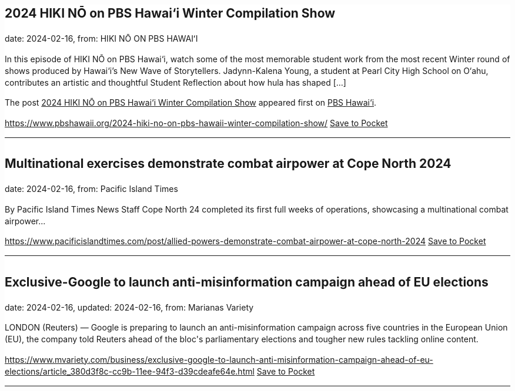 
## 2024 HIKI NŌ on PBS Hawai‘i Winter Compilation Show

date: 2024-02-16, from: HIKI NŌ ON PBS HAWAIʻI

<p>In this episode of HIKI NŌ on PBS Hawai‘i, watch some of the most memorable student work from the most recent Winter round of shows produced by Hawai‘i’s New Wave of Storytellers. Jadynn-Kalena Young, a student at Pearl City High School on O‘ahu, contributes an artistic and thoughtful Student Reflection about how hula has shaped [&#8230;]</p>
<p>The post <a href="https://www.pbshawaii.org/2024-hiki-no-on-pbs-hawaii-winter-compilation-show/">2024 HIKI NŌ on PBS Hawai‘i Winter Compilation Show</a> appeared first on <a href="https://www.pbshawaii.org">PBS Hawai‘i</a>.</p>


<span class="feed-item-link">
<a href="https://www.pbshawaii.org/2024-hiki-no-on-pbs-hawaii-winter-compilation-show/">https://www.pbshawaii.org/2024-hiki-no-on-pbs-hawaii-winter-compilation-show/</a> <a href="https://getpocket.com/save" class="pocket-btn" data-lang="en" data-save-url="https://www.pbshawaii.org/2024-hiki-no-on-pbs-hawaii-winter-compilation-show/">Save to Pocket</a>
</span>

---

## Multinational exercises demonstrate combat airpower at Cope North 2024 

date: 2024-02-16, from: Pacific Island Times

By Pacific Island Times News Staff Cope North 24 completed its first full weeks of operations, showcasing a multinational combat airpower...

<span class="feed-item-link">
<a href="https://www.pacificislandtimes.com/post/allied-powers-demonstrate-combat-airpower-at-cope-north-2024">https://www.pacificislandtimes.com/post/allied-powers-demonstrate-combat-airpower-at-cope-north-2024</a> <a href="https://getpocket.com/save" class="pocket-btn" data-lang="en" data-save-url="https://www.pacificislandtimes.com/post/allied-powers-demonstrate-combat-airpower-at-cope-north-2024">Save to Pocket</a>
</span>

---

## Exclusive-Google to launch anti-misinformation campaign ahead of EU elections

date: 2024-02-16, updated: 2024-02-16, from: Marianas Variety

LONDON (Reuters) — Google is preparing to launch an anti-misinformation campaign across five countries in the European Union (EU), the company told Reuters ahead of the bloc's parliamentary elections and tougher new rules tackling online content.

<span class="feed-item-link">
<a href="https://www.mvariety.com/business/exclusive-google-to-launch-anti-misinformation-campaign-ahead-of-eu-elections/article_380d3f8c-cc9b-11ee-94f3-d39cdeafe64e.html">https://www.mvariety.com/business/exclusive-google-to-launch-anti-misinformation-campaign-ahead-of-eu-elections/article_380d3f8c-cc9b-11ee-94f3-d39cdeafe64e.html</a> <a href="https://getpocket.com/save" class="pocket-btn" data-lang="en" data-save-url="https://www.mvariety.com/business/exclusive-google-to-launch-anti-misinformation-campaign-ahead-of-eu-elections/article_380d3f8c-cc9b-11ee-94f3-d39cdeafe64e.html">Save to Pocket</a>
</span>

---